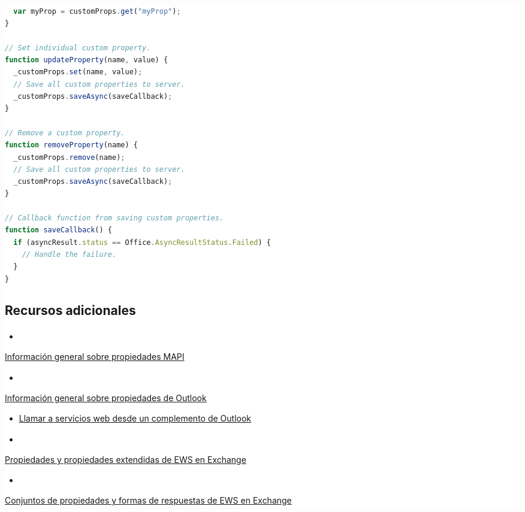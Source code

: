 ```js
  var myProp = customProps.get("myProp");
}

// Set individual custom property.
function updateProperty(name, value) {
  _customProps.set(name, value);
  // Save all custom properties to server.
  _customProps.saveAsync(saveCallback);
}

// Remove a custom property.
function removeProperty(name) {
  _customProps.remove(name);
  // Save all custom properties to server.
  _customProps.saveAsync(saveCallback);
}

// Callback function from saving custom properties.
function saveCallback() {
  if (asyncResult.status == Office.AsyncResultStatus.Failed) {
    // Handle the failure.
  }
}
```


## <a name="additional-resources"></a>Recursos adicionales

    
- 

  [Información general sobre propiedades MAPI](http://msdn.microsoft.com/library/02e5b23f-1bdb-4fbf-a27d-e3301a359573%28Office.15%29.aspx)
    
- 

  [Información general sobre propiedades de Outlook](http://msdn.microsoft.com/library/242c9e89-a0c5-ff89-0d2a-410bd42a3461%28Office.15%29.aspx)
    
- [Llamar a servicios web desde un complemento de Outlook](../outlook/web-services.md)
    
- 

  [Propiedades y propiedades extendidas de EWS en Exchange](http://msdn.microsoft.com/library/68623048-060e-4602-b3fa-62617a94cf72%28Office.15%29.aspx)
    
- 

  [Conjuntos de propiedades y formas de respuestas de EWS en Exchange](http://msdn.microsoft.com/library/04a29804-6067-48e7-9f5c-534e253a230e%28Office.15%29.aspx)
    


